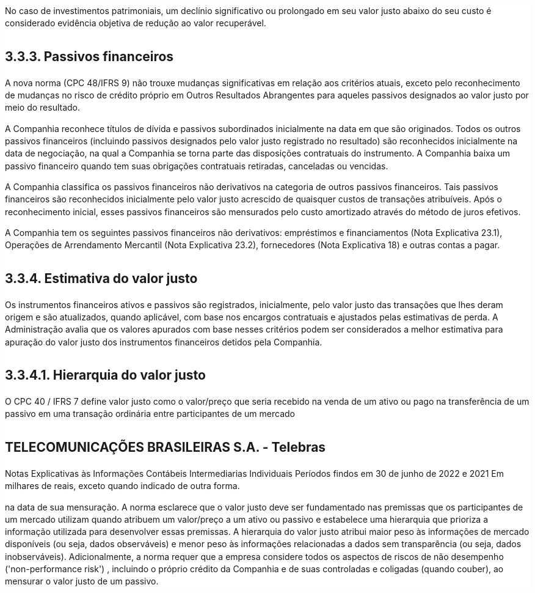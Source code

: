 No caso de investimentos patrimoniais, um declínio significativo ou prolongado em seu valor justo abaixo do seu custo é considerado evidência objetiva de redução ao valor recuperável.

## 3.3.3. Passivos financeiros

A nova norma (CPC 48/IFRS 9) não trouxe mudanças significativas em relação aos critérios atuais, exceto  pelo  reconhecimento  de  mudanças  no  risco  de  crédito  próprio  em  Outros  Resultados Abrangentes para aqueles passivos designados ao valor justo por meio do resultado.

A Companhia reconhece títulos de dívida e passivos subordinados inicialmente na data em que são originados.  Todos  os  outros  passivos  financeiros  (incluindo  passivos  designados  pelo  valor  justo registrado no resultado) são reconhecidos inicialmente na data de negociação, na qual a Companhia se torna parte das disposições contratuais do instrumento. A Companhia baixa um passivo financeiro quando tem suas obrigações contratuais retiradas, canceladas ou vencidas.

A  Companhia  classifica  os  passivos  financeiros  não  derivativos  na  categoria  de  outros  passivos financeiros. Tais passivos financeiros são reconhecidos inicialmente pelo valor justo acrescido de quaisquer  custos  de  transações  atribuíveis.  Após  o  reconhecimento  inicial,  esses  passivos financeiros são mensurados pelo custo amortizado através do método de juros efetivos.

A Companhia tem os seguintes passivos financeiros não derivativos: empréstimos e financiamentos (Nota Explicativa 23.1), Operações de Arrendamento Mercantil (Nota Explicativa 23.2), fornecedores (Nota Explicativa 18) e outras contas a pagar.

## 3.3.4. Estimativa do valor justo

Os  instrumentos  financeiros  ativos  e  passivos  são  registrados,  inicialmente,  pelo  valor  justo  das transações que lhes deram origem e são atualizados, quando aplicável, com base nos encargos contratuais e ajustados pelas estimativas de perda. A Administração avalia que os valores apurados com base nesses critérios podem ser considerados a melhor estimativa para apuração do valor justo dos instrumentos financeiros detidos pela Companhia.

## 3.3.4.1.  Hierarquia do valor justo

O CPC 40 / IFRS 7 define valor justo como o valor/preço que seria recebido na venda de um ativo ou pago na transferência de um passivo em uma transação ordinária entre participantes de um mercado







## TELECOMUNICAÇÕES BRASILEIRAS S.A. - Telebras

Notas Explicativas às Informações Contábeis Intermediarias Individuais Períodos findos em 30 de junho de 2022 e 2021 Em milhares de reais, exceto quando indicado de outra forma.

na  data  de  sua  mensuração.  A  norma  esclarece  que  o  valor  justo  deve  ser  fundamentado  nas premissas que os participantes de um mercado utilizam quando atribuem um valor/preço a um ativo ou passivo e estabelece uma hierarquia que prioriza a informação utilizada para desenvolver essas premissas. A hierarquia do valor justo atribui maior peso às informações de mercado disponíveis (ou seja, dados observáveis) e menor peso às informações relacionadas a dados sem transparência (ou seja,  dados  inobserváveis).  Adicionalmente,  a  norma  requer  que  a  empresa  considere  todos  os aspectos  de  riscos  de  não  desempenho ('non-performance  risk') ,  incluindo  o  próprio  crédito  da Companhia e de suas controladas e coligadas (quando couber), ao mensurar o valor justo de um passivo.
